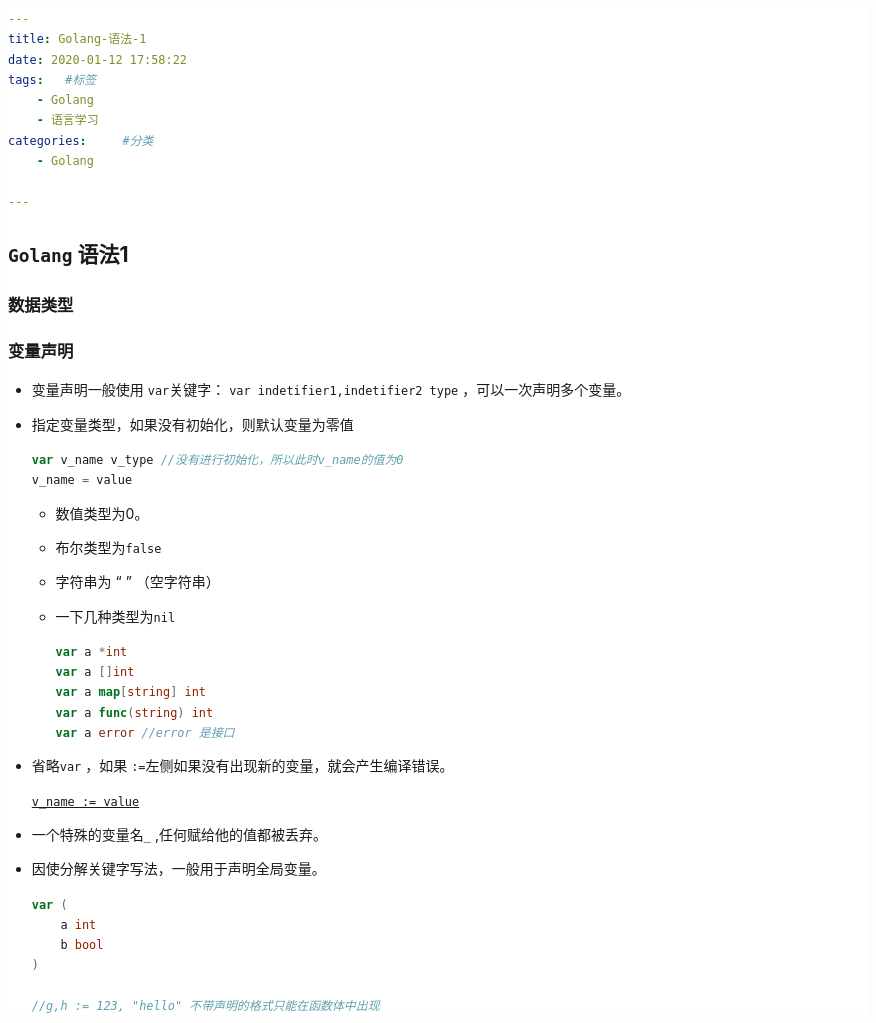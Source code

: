 ```yaml
---
title: Golang-语法-1
date: 2020-01-12 17:58:22
tags:	#标签
	- Golang
	- 语言学习
categories: 	#分类
	- Golang

---
```


## `Golang` 语法1

### 数据类型

### 变量声明

- 变量声明一般使用 `var`关键字： `var indetifier1,indetifier2 type` ，可以一次声明多个变量。

- 指定变量类型，如果没有初始化，则默认变量为零值

  ```go
  var v_name v_type //没有进行初始化，所以此时v_name的值为0
  v_name = value
  
  ```

  - 数值类型为0。

  - 布尔类型为`false`

  - 字符串为 “ ” （空字符串）

  - 一下几种类型为`nil`

    ```go
    var a *int
    var a []int
    var a map[string] int
    var a func(string) int
    var a error //error 是接口
    ```

- 省略`var` ，如果 `:=`左侧如果没有出现新的变量，就会产生编译错误。

  <u>`v_name := value`</u>

- 一个特殊的变量名`_` ,任何赋给他的值都被丢弃。

- 因使分解关键字写法，一般用于声明全局变量。

  ```go
  var (
      a int
      b bool
  )
  
  //g,h := 123, "hello" 不带声明的格式只能在函数体中出现
  ```
